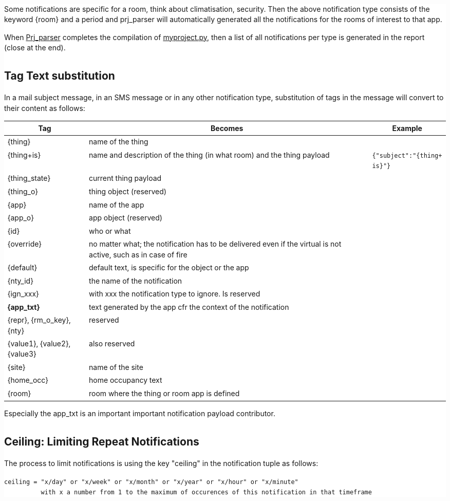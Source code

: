 

Some notifications are specific for a room, think about climatisation, security.   Then the above notification type consists of the keyword {room} and a period and prj_parser will automatically generated all the notifications for the rooms of interest to that app.
  
When [Prj_parser](Prj_parser.md) completes the compilation of [myproject.py](myproject.py), then a list of all notifications per type is generated in the report (close at the end). 
  
## Tag Text substitution

In a mail subject message, in an SMS message or in any other notification type, substitution of tags in the message will convert to their content as follows:

  | Tag          | Becomes           | Example |
  | ---          | ---               | --- |
  | {thing}      | name of the thing | 
  | {thing+is}   | name and description of the thing (in what room) and the thing payload | ```{"subject":"{thing+is}"}``` |
  | {thing_state}| current thing payload | |
  | {thing_o}    | thing object (reserved) | |
  | {app}		 | name of the app | |
  | {app_o}      | app object (reserved) | |
  | {id}         | who or what ||
  | {override}   | no matter what; the notification has to be delivered even if the virtual is not active, such as in case of fire | |
  | {default}	 | default text, is specific for the object or the app | |
  | {nty_id}     | the name of the notification | |
  | {ign_xxx}    | with xxx the notification type to ignore.  Is reserved | |
  | __{app_txt}__ | text generated by the app cfr the context of the notification | |
  | {repr}, {rm_o_key}, {nty} | reserved | |
  | {value1}, {value2}, {value3} | also reserved | |
  | {site}		 | name of the site | | 
  | {home_occ}	 | home occupancy text | |
  | {room}	 | room where the thing or room app is defined | |

Especially the app_txt is an important important notification payload contributor.

## Ceiling: Limiting Repeat Notifications

The process to limit notifications is using the key "ceiling" in the notification tuple as follows:

```
ceiling = "x/day" or "x/week" or "x/month" or "x/year" or "x/hour" or "x/minute"
          with x a number from 1 to the maximum of occurences of this notification in that timeframe
```
